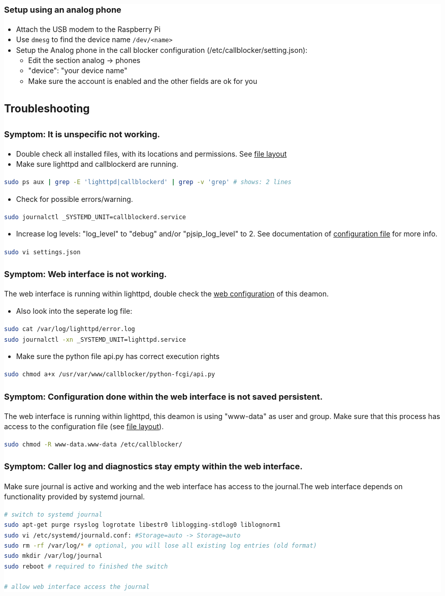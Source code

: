 
### Setup using an analog phone
- Attach the USB modem to the Raspberry Pi
- Use `dmesg` to find the device name `/dev/<name>`
- Setup the Analog phone in the call blocker configuration (/etc/callblocker/setting.json):
  - Edit the section analog -> phones
  - "device": "your device name"
  - Make sure the account is enabled and the other fields are ok for you


## Troubleshooting

### Symptom: It is unspecific not working.
- Double check all installed files, with its locations and permissions. See [file layout](#fileLayout)
- Make sure lighttpd and callblockerd are running.<br>
```bash
sudo ps aux | grep -E 'lighttpd|callblockerd' | grep -v 'grep' # shows: 2 lines
```
- Check for possible errors/warning.<br>
```bash
sudo journalctl _SYSTEMD_UNIT=callblockerd.service
```
- Increase log levels: "log_level" to "debug" and/or "pjsip_log_level" to 2. See documentation of
   [configuration file](#settingsJson) for more info.
```bash
sudo vi settings.json
```

### Symptom: Web interface is not working.
The web interface is running within lighttpd, double check the [web configuration](#webInterface) of this deamon.
- Also look into the seperate log file:
```bash
sudo cat /var/log/lighttpd/error.log
sudo journalctl -xn _SYSTEMD_UNIT=lighttpd.service
```
- Make sure the python file api.py has correct execution rights
```bash
sudo chmod a+x /usr/var/www/callblocker/python-fcgi/api.py
```

### Symptom: Configuration done within the web interface is not saved persistent.
The web interface is running within lighttpd, this deamon is using "www-data" as user and group. Make
sure that this process has access to the configuration file (see [file layout](#fileLayout)).
```bash
sudo chmod -R www-data.www-data /etc/callblocker/
```

### Symptom: Caller log and diagnostics stay empty within the web interface.
Make sure journal is active and working and the web interface has access to the journal.The web interface
depends on functionality provided by systemd journal. 
```bash
# switch to systemd journal
sudo apt-get purge rsyslog logrotate libestr0 liblogging-stdlog0 liblognorm1
sudo vi /etc/systemd/journald.conf: #Storage=auto -> Storage=auto
sudo rm -rf /var/log/* # optional, you will lose all existing log entries (old format)
sudo mkdir /var/log/journal
sudo reboot # required to finished the switch

# allow web interface access the journal
```